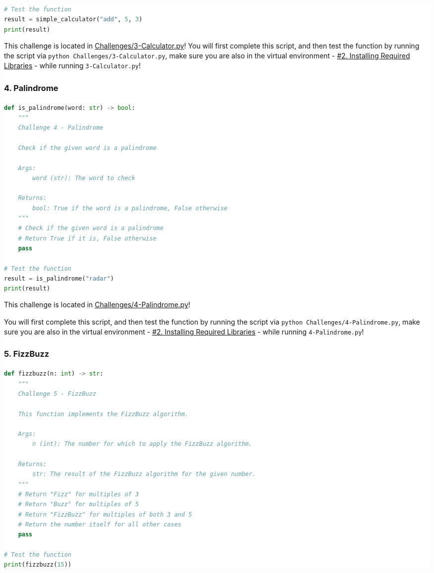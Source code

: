 ```py
# Test the function
result = simple_calculator("add", 5, 3)
print(result)
```

This challenge is located in [Challenges/3-Calculator.py](Challenges/3-Calculator.py)!
You will first complete this script, and then test the function by running the script via
`python Challenges/3-Calculator.py`, make sure you are also in the virtual environment -
[#2. Installing Required Libraries](#2-installing-required-libraries) - while running
`3-Calculator.py`!

### 4. Palindrome

```py
def is_palindrome(word: str) -> bool:
    """
    Challenge 4 - Palindrome

    Check if the given word is a palindrome

    Args:
        word (str): The word to check

    Returns:
        bool: True if the word is a palindrome, False otherwise
    """
    # Check if the given word is a palindrome
    # Return True if it is, False otherwise
    pass

# Test the function
result = is_palindrome("radar")
print(result)
```

This challenge is located in [Challenges/4-Palindrome.py](Challenges/4-Palindrome.py)!

You will first complete this script, and then test the function by running the script via
`python Challenges/4-Palindrome.py`, make sure you are also in the virtual environment -
[#2. Installing Required Libraries](#2-installing-required-libraries) - while running
`4-Palindrome.py`!

### 5. FizzBuzz

```py
def fizzbuzz(n: int) -> str:
    """
    Challenge 5 - FizzBuzz

    This function implements the FizzBuzz algorithm.

    Args:
        n (int): The number for which to apply the FizzBuzz algorithm.

    Returns:
        str: The result of the FizzBuzz algorithm for the given number.
    """
    # Return "Fizz" for multiples of 3
    # Return "Buzz" for multiples of 5
    # Return "FizzBuzz" for multiples of both 3 and 5
    # Return the number itself for all other cases
    pass

# Test the function
print(fizzbuzz(15))
```